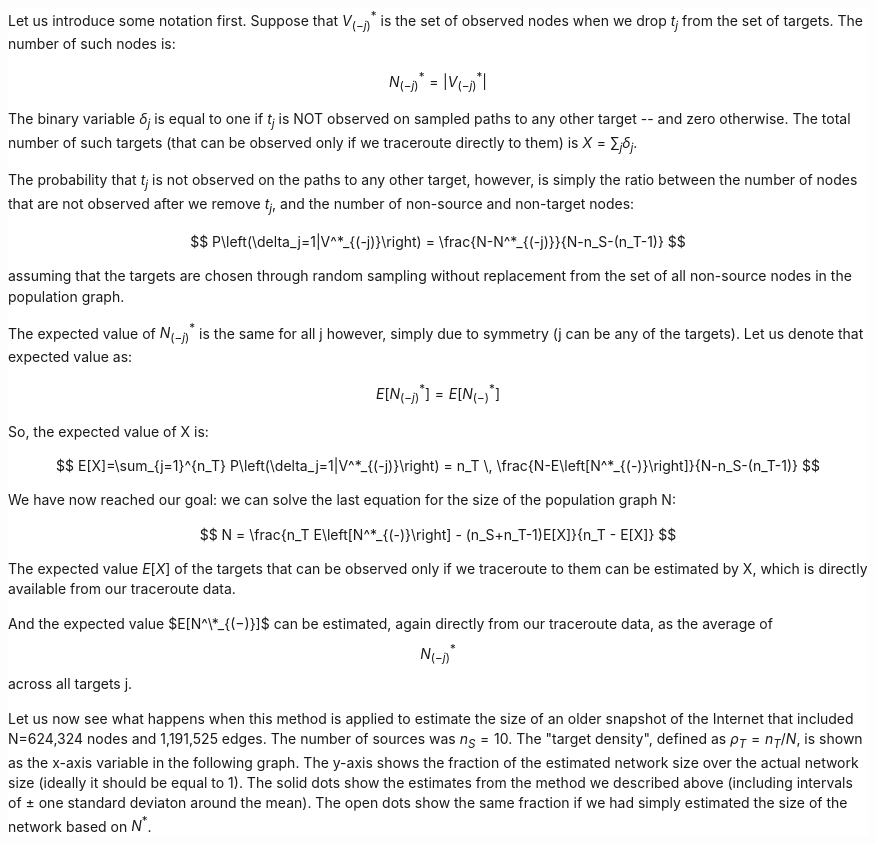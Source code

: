 Let us introduce some notation first. Suppose that $V^*_{(-j)}$ is the set of observed nodes when we drop $t_j$ from the set of targets. The number of such nodes is:

$$
N^*_{(-j)}=|V^*_{(-j)}|
$$

The binary variable $\delta_j$ is equal to one if $t_j$ is NOT observed on sampled paths to any other target -- and zero otherwise. The total number of such targets (that can be observed only if we traceroute directly to them) is $X=\sum_j \delta_j$. 

The probability that $t_j$ is not observed on the paths to any other target, however, is simply the ratio between the number of nodes that are not observed after we remove $t_j$, and the number of non-source and non-target nodes:

$$
P\left(\delta_j=1|V^*_{(-j)}\right) = \frac{N-N^*_{(-j)}}{N-n_S-(n_T-1)}
$$

assuming that the targets are chosen through random sampling without replacement from the set of all non-source nodes in the population graph. 

The expected value of $N^*_{(-j)}$ is the same for all j however, simply due to symmetry (j can be any of the targets). Let us denote that expected value as:

$$
E\left[N^*_{(-j)}\right] = E\left[N^*_{(-)}\right]
$$

So, the expected value of X is:

$$
E[X]=\sum_{j=1}^{n_T} P\left(\delta_j=1|V^*_{(-j)}\right) = n_T \, \frac{N-E\left[N^*_{(-)}\right]}{N-n_S-(n_T-1)}
$$

We have now reached our goal: we can solve the last equation for the size of the population graph N:

$$
N =  \frac{n_T E\left[N^*_{(-)}\right] - (n_S+n_T-1)E[X]}{n_T - E[X]}
$$

The expected value $E[X]$ of the targets that can be observed only if we traceroute to them can be estimated by X, which is directly available from our traceroute data. 

And the expected value $E[N^\*_{(−)}]$ can be estimated, again directly from our traceroute data, as the average of $$N^\ast_{(-j)}$$ across all targets j. 

Let us now see what happens when this method is applied to estimate the size of an older snapshot of the Internet that included N=624,324 nodes and 1,191,525 edges. The number of sources was $n_S=10$. The "target density", defined as $\rho_T=n_T/N$, is shown as the x-axis variable in the following graph. The y-axis shows the fraction of the estimated network size over the actual network size (ideally it should be equal to 1). The solid dots show the estimates from the method we described above (including intervals of $\pm$ one standard deviaton around the mean). The open dots show the same fraction if we had simply estimated the size of the network based on $N^*$. 
